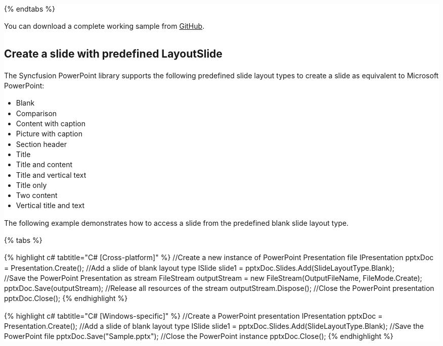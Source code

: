 {% endtabs %}

You can download a complete working sample from [GitHub](https://github.com/SyncfusionExamples/PowerPoint-Examples/tree/master/Slides/Add-PowerPoint-slide).

## Create a slide with predefined LayoutSlide

The Syncfusion PowerPoint library supports the following predefined slide layout types to create a slide as equivalent to Microsoft PowerPoint:

<ul>
<li>Blank</li>
<li>Comparison</li>
<li>Content with caption</li>
<li>Picture with caption</li>
<li>Section header</li>
<li>Title</li>
<li>Title and content</li>
<li>Title and vertical text</li>
<li>Title only</li>
<li>Two content</li>
<li>Vertical title and text</li>
</ul>

The following example demonstrates how to access a slide from the predefined blank slide layout type.

{% tabs %}

{% highlight c# tabtitle="C# [Cross-platform]" %}
//Create a new instance of PowerPoint Presentation file
IPresentation pptxDoc = Presentation.Create();
//Add a slide of blank layout type
ISlide slide1 = pptxDoc.Slides.Add(SlideLayoutType.Blank);    
//Save the PowerPoint Presentation as stream
FileStream outputStream = new FileStream(OutputFileName, FileMode.Create);
pptxDoc.Save(outputStream);
//Release all resources of the stream
outputStream.Dispose();
//Close the PowerPoint presentation
pptxDoc.Close();
{% endhighlight %}

{% highlight c# tabtitle="C# [Windows-specific]" %}
//Create a PowerPoint presentation
IPresentation pptxDoc = Presentation.Create();
//Add a slide of blank layout type
ISlide slide1 = pptxDoc.Slides.Add(SlideLayoutType.Blank);
//Save the PowerPoint file
pptxDoc.Save("Sample.pptx");
//Close the PowerPoint instance
pptxDoc.Close();
{% endhighlight %}

